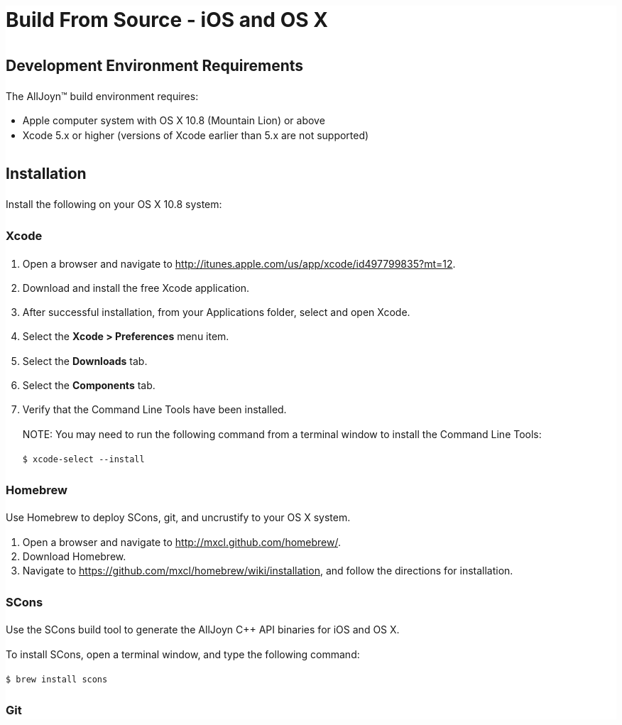 # Build From Source - iOS and OS X

## Development Environment Requirements

The AllJoyn&trade; build environment requires:

* Apple computer system with OS X 10.8 (Mountain Lion) or above
* Xcode 5.x or higher (versions of Xcode earlier than 5.x are not supported)

## Installation

Install the following on your OS X 10.8 system:

### Xcode

1. Open a browser and navigate to
http://itunes.apple.com/us/app/xcode/id497799835?mt=12.
2. Download and install the free Xcode application.
3. After successful installation, from your Applications folder, select and open Xcode.
4. Select the **Xcode > Preferences** menu item.
5. Select the **Downloads** tab.
6. Select the **Components** tab.
7. Verify that the Command Line Tools have been installed.

   NOTE: You may need to run the following command from a 
   terminal window to install the Command Line Tools:

   ```
   $ xcode-select --install
   ```

### Homebrew

Use Homebrew to deploy SCons, git, and uncrustify to your OS X system.

1. Open a browser and navigate to http://mxcl.github.com/homebrew/.
2. Download Homebrew.
3. Navigate to https://github.com/mxcl/homebrew/wiki/installation, 
and follow the directions for installation.

### SCons

Use the SCons build tool to generate the AllJoyn C++ API binaries 
for iOS and OS X. 

To install SCons, open a terminal window, and type the following command:

```
$ brew install scons
```

### Git
